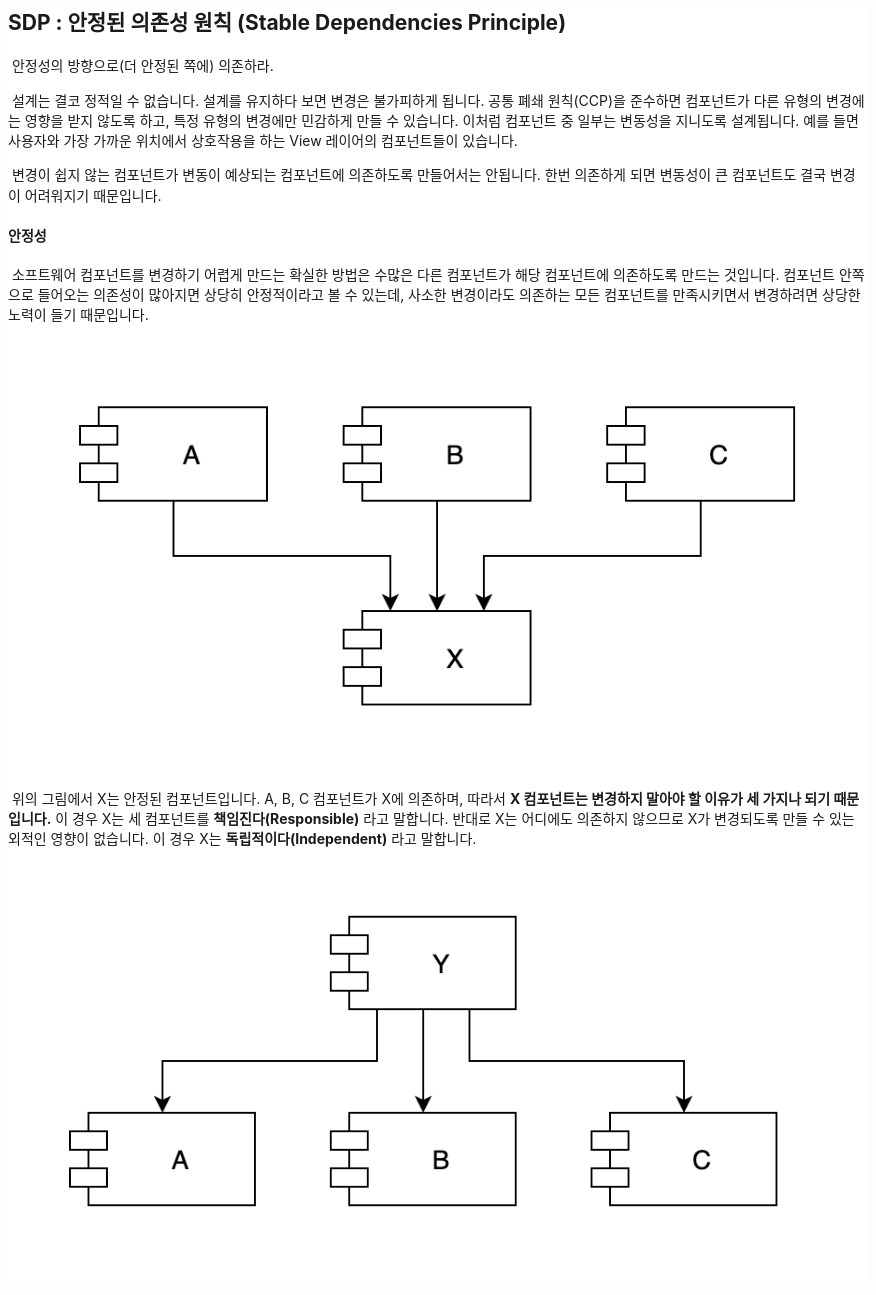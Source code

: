 ## SDP : 안정된 의존성 원칙 (Stable Dependencies Principle)

 안정성의 방향으로(더 안정된 쪽에) 의존하라.

 설계는 결코 정적일 수 없습니다. 설계를 유지하다 보면 변경은 불가피하게 됩니다. 공통 폐쇄 원칙(CCP)을 준수하면 컴포넌트가 다른 유형의 변경에는 영향을 받지 않도록 하고, 특정 유형의 변경에만 민감하게 만들 수 있습니다. 이처럼 컴포넌트 중 일부는 변동성을 지니도록 설계됩니다. 예를 들면 사용자와 가장 가까운 위치에서 상호작용을 하는 View 레이어의 컴포넌트들이 있습니다.

 변경이 쉽지 않는 컴포넌트가 변동이 예상되는 컴포넌트에 의존하도록 만들어서는 안됩니다. 한번 의존하게 되면 변동성이 큰 컴포넌트도 결국 변경이 어려워지기 때문입니다.

#### 안정성

 소프트웨어 컴포넌트를 변경하기 어렵게 만드는 확실한 방법은 수많은 다른 컴포넌트가 해당 컴포넌트에 의존하도록 만드는 것입니다. 컴포넌트 안쪽으로 들어오는 의존성이 많아지면 상당히 안정적이라고 볼 수 있는데, 사소한 변경이라도 의존하는 모든 컴포넌트를 만족시키면서 변경하려면 상당한 노력이 들기 때문입니다.

![Stable_Component](images/2020-07-09-component-coupling/stable_component.png)

 위의 그림에서 X는 안정된 컴포넌트입니다. A, B, C 컴포넌트가 X에 의존하며, 따라서 **X 컴포넌트는 변경하지 말아야 할 이유가 세 가지나 되기 때문입니다.** 이 경우 X는 세 컴포넌트를 **책임진다(Responsible)** 라고 말합니다. 반대로 X는 어디에도 의존하지 않으므로 X가 변경되도록 만들 수 있는 외적인 영향이 없습니다. 이 경우 X는 **독립적이다(Independent)** 라고 말합니다.

![Unstable_Component](images/2020-07-09-component-coupling/unstable_component.png)
